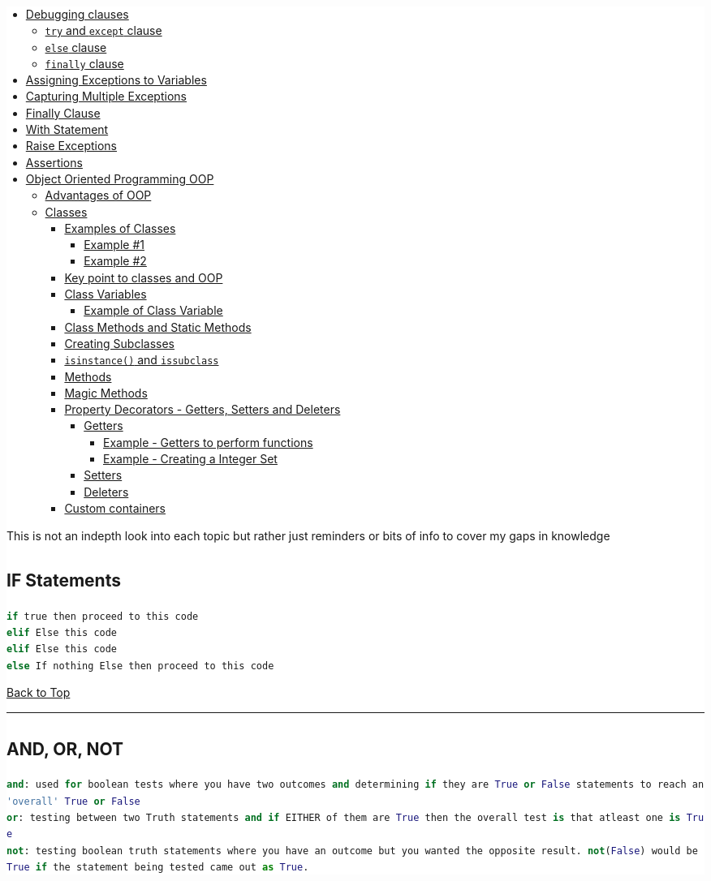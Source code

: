   - [Debugging clauses](#debugging-clauses)
    - [`try` and `except` clause](#try-and-except-clause)
    - [`else` clause](#else-clause)
    - [`finally` clause](#finally-clause)
  - [Assigning Exceptions to Variables](#assigning-exceptions-to-variables)
  - [Capturing Multiple Exceptions](#capturing-multiple-exceptions)
  - [Finally Clause](#finally-clause-1)
  - [With Statement](#with-statement)
  - [Raise Exceptions](#raise-exceptions)
  - [Assertions](#assertions)
- [Object Oriented Programming OOP](#object-oriented-programming-oop)
  - [Advantages of OOP](#advantages-of-oop)
  - [Classes](#classes)
    - [Examples of Classes](#examples-of-classes)
      - [Example #1](#example-1)
      - [Example #2](#example-2)
    - [Key point to classes and OOP](#key-point-to-classes-and-oop)
    - [Class Variables](#class-variables)
      - [Example of Class Variable](#example-of-class-variable)
    - [Class Methods and Static Methods](#class-methods-and-static-methods)
    - [Creating Subclasses](#creating-subclasses)
    - [`isinstance()` and `issubclass`](#isinstance-and-issubclass)
    - [Methods](#methods)
    - [Magic Methods](#magic-methods)
    - [Property Decorators - Getters, Setters and Deleters](#property-decorators---getters-setters-and-deleters)
      - [Getters](#getters)
        - [Example - Getters to perform functions](#example---getters-to-perform-functions)
        - [Example - Creating a Integer Set](#example---creating-a-integer-set)
      - [Setters](#setters)
      - [Deleters](#deleters)
    - [Custom containers](#custom-containers)

This is not an indepth look into each topic but rather just reminders or bits of info to cover my gaps in knowledge

## IF Statements

```python
if true then proceed to this code
elif Else this code
elif Else this code
else If nothing Else then proceed to this code
```

[Back to Top](#table-of-contents)

---

## AND, OR, NOT

```python
and: used for boolean tests where you have two outcomes and determining if they are True or False statements to reach an 'overall' True or False
or: testing between two Truth statements and if EITHER of them are True then the overall test is that atleast one is True
not: testing boolean truth statements where you have an outcome but you wanted the opposite result. not(False) would be True if the statement being tested came out as True.
```
